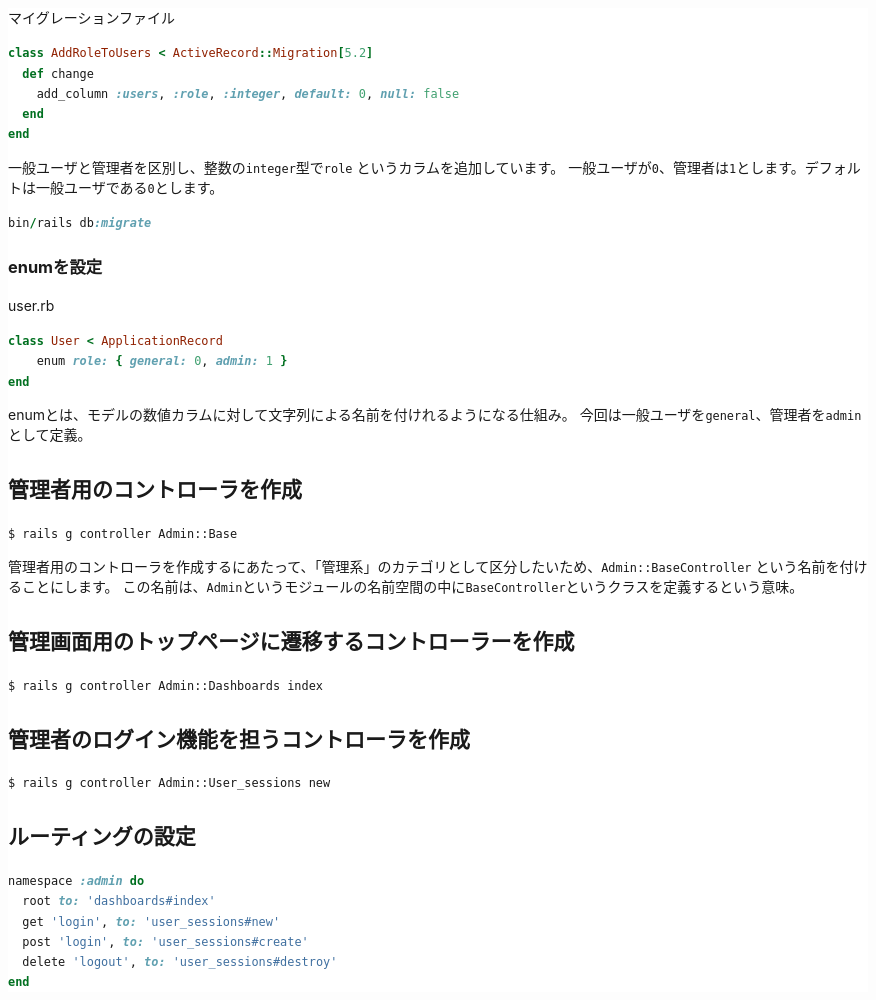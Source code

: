 マイグレーションファイル
```ruby
class AddRoleToUsers < ActiveRecord::Migration[5.2]
  def change
    add_column :users, :role, :integer, default: 0, null: false
  end
end
```

一般ユーザと管理者を区別し、整数の`integer`型で`role` というカラムを追加しています。
一般ユーザが`0`、管理者は`1`とします。デフォルトは一般ユーザである`0`とします。

```ruby
bin/rails db:migrate
```

### enumを設定

user.rb
```ruby
class User < ApplicationRecord
	enum role: { general: 0, admin: 1 }
end
```

enumとは、モデルの数値カラムに対して文字列による名前を付けれるようになる仕組み。
今回は一般ユーザを`general`、管理者を`admin`として定義。

## 管理者用のコントローラを作成

```bash
$ rails g controller Admin::Base
```

管理者用のコントローラを作成するにあたって、「管理系」のカテゴリとして区分したいため、`Admin::BaseController` という名前を付けることにします。
この名前は、`Admin`というモジュールの名前空間の中に`BaseController`というクラスを定義するという意味。

## 管理画面用のトップページに遷移するコントローラーを作成

```bash
$ rails g controller Admin::Dashboards index
```

## 管理者のログイン機能を担うコントローラを作成

```bash
$ rails g controller Admin::User_sessions new
```

## ルーティングの設定

```ruby
namespace :admin do
  root to: 'dashboards#index'
  get 'login', to: 'user_sessions#new'
  post 'login', to: 'user_sessions#create'
  delete 'logout', to: 'user_sessions#destroy'
end
```
